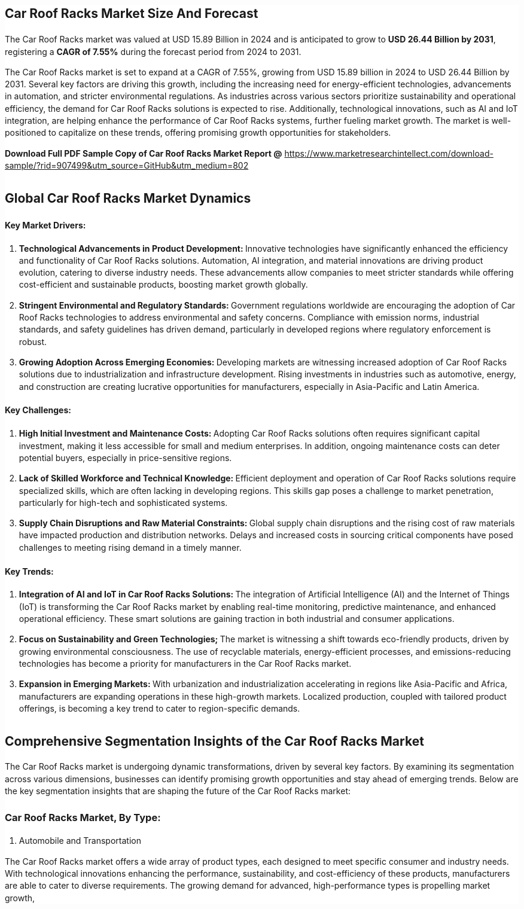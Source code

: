 <h2>Car Roof Racks Market Size And Forecast</h2><p>The Car Roof Racks market was valued at USD 15.89 Billion in 2024 and is anticipated to grow to <strong>USD 26.44 Billion by 2031</strong>, registering a <strong>CAGR of 7.55%</strong> during the forecast period from 2024 to 2031.</p><p>The Car Roof Racks market is set to expand at a CAGR of 7.55%, growing from USD 15.89 billion in 2024 to USD 26.44 Billion by 2031. Several key factors are driving this growth, including the increasing need for energy-efficient technologies, advancements in automation, and stricter environmental regulations. As industries across various sectors prioritize sustainability and operational efficiency, the demand for Car Roof Racks solutions is expected to rise. Additionally, technological innovations, such as AI and IoT integration, are helping enhance the performance of Car Roof Racks systems, further fueling market growth. The market is well-positioned to capitalize on these trends, offering promising growth opportunities for stakeholders.</p><p><strong>Download Full PDF Sample Copy of Car Roof Racks Market Report @</strong>&nbsp;<a href="https://www.marketresearchintellect.com/download-sample/?rid=907499&amp;utm_source=GitHub&amp;utm_medium=802">https://www.marketresearchintellect.com/download-sample/?rid=907499&amp;utm_source=GitHub&amp;utm_medium=802</a></p><h2>Global Car Roof Racks Market Dynamics</h2><h4><strong>Key Market Drivers:</strong></h4><ol><li><p><strong>Technological Advancements in Product Development:&nbsp;</strong>Innovative technologies have significantly enhanced the efficiency and functionality of Car Roof Racks solutions. Automation, AI integration, and material innovations are driving product evolution, catering to diverse industry needs. These advancements allow companies to meet stricter standards while offering cost-efficient and sustainable products, boosting market growth globally.</p></li><li><p><strong>Stringent Environmental and Regulatory Standards:&nbsp;</strong>Government regulations worldwide are encouraging the adoption of Car Roof Racks technologies to address environmental and safety concerns. Compliance with emission norms, industrial standards, and safety guidelines has driven demand, particularly in developed regions where regulatory enforcement is robust.</p></li><li><p><strong>Growing Adoption Across Emerging Economies:&nbsp;</strong>Developing markets are witnessing increased adoption of Car Roof Racks solutions due to industrialization and infrastructure development. Rising investments in industries such as automotive, energy, and construction are creating lucrative opportunities for manufacturers, especially in Asia-Pacific and Latin America.</p></li></ol><h4><strong>Key Challenges:</strong></h4><ol><li><p><strong>High Initial Investment and Maintenance Costs:&nbsp;</strong>Adopting Car Roof Racks solutions often requires significant capital investment, making it less accessible for small and medium enterprises. In addition, ongoing maintenance costs can deter potential buyers, especially in price-sensitive regions.</p></li><li><p><strong>Lack of Skilled Workforce and Technical Knowledge:&nbsp;</strong>Efficient deployment and operation of Car Roof Racks solutions require specialized skills, which are often lacking in developing regions. This skills gap poses a challenge to market penetration, particularly for high-tech and sophisticated systems.</p></li><li><p><strong>Supply Chain Disruptions and Raw Material Constraints:&nbsp;</strong>Global supply chain disruptions and the rising cost of raw materials have impacted production and distribution networks. Delays and increased costs in sourcing critical components have posed challenges to meeting rising demand in a timely manner.</p></li></ol><h4><strong>Key Trends:</strong></h4><ol><li><p><strong>Integration of AI and IoT in Car Roof Racks Solutions:&nbsp;</strong>The integration of Artificial Intelligence (AI) and the Internet of Things (IoT) is transforming the Car Roof Racks market by enabling real-time monitoring, predictive maintenance, and enhanced operational efficiency. These smart solutions are gaining traction in both industrial and consumer applications.</p></li><li><p><strong>Focus on Sustainability and Green Technologies;&nbsp;</strong>The market is witnessing a shift towards eco-friendly products, driven by growing environmental consciousness. The use of recyclable materials, energy-efficient processes, and emissions-reducing technologies has become a priority for manufacturers in the Car Roof Racks market.</p></li><li><p><strong>Expansion in Emerging Markets:&nbsp;</strong>With urbanization and industrialization accelerating in regions like Asia-Pacific and Africa, manufacturers are expanding operations in these high-growth markets. Localized production, coupled with tailored product offerings, is becoming a key trend to cater to region-specific demands.</p></li></ol><div class="article-main__content" data-test-id="publishing-text-block"><h2>Comprehensive Segmentation Insights of the Car Roof Racks Market</h2><p>The Car Roof Racks market is undergoing dynamic transformations, driven by several key factors. By examining its segmentation across various dimensions, businesses can identify promising growth opportunities and stay ahead of emerging trends. Below are the key segmentation insights that are shaping the future of the Car Roof Racks market:</p><h3><strong>Car Roof Racks Market, By Type:<br /></strong></h3><ol><li>Automobile and Transportation</li></ol><p>The Car Roof Racks market offers a wide array of product types, each designed to meet specific consumer and industry needs. With technological innovations enhancing the performance, sustainability, and cost-efficiency of these products, manufacturers are able to cater to diverse requirements. The growing demand for advanced, high-performance types is propelling market growth,